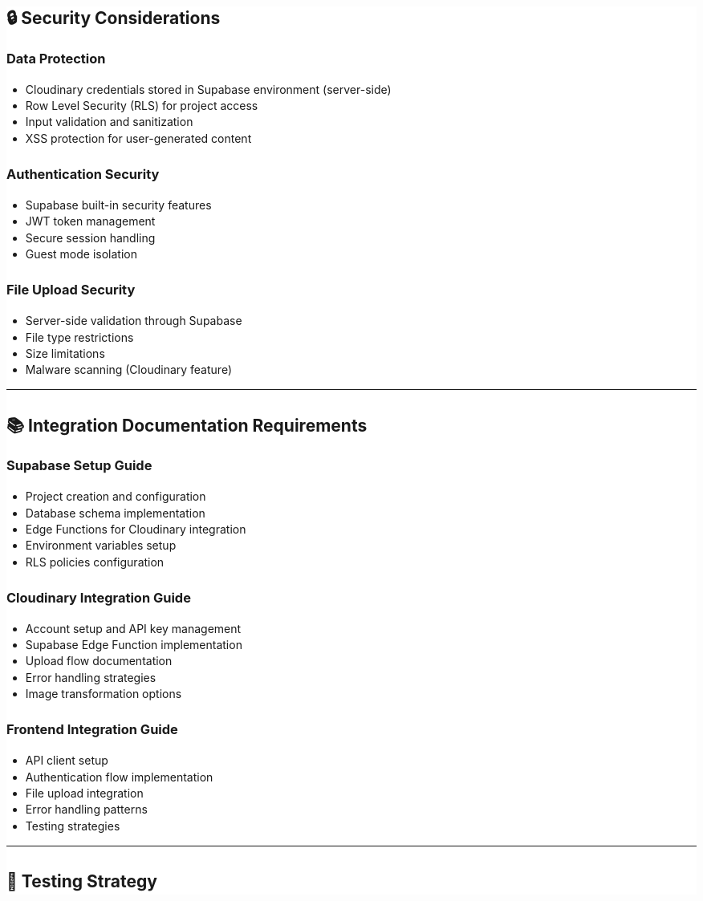 
## 🔒 Security Considerations

### **Data Protection**
- Cloudinary credentials stored in Supabase environment (server-side)
- Row Level Security (RLS) for project access
- Input validation and sanitization
- XSS protection for user-generated content

### **Authentication Security**
- Supabase built-in security features
- JWT token management
- Secure session handling
- Guest mode isolation

### **File Upload Security**
- Server-side validation through Supabase
- File type restrictions
- Size limitations
- Malware scanning (Cloudinary feature)

---

## 📚 Integration Documentation Requirements

### **Supabase Setup Guide**
- Project creation and configuration
- Database schema implementation
- Edge Functions for Cloudinary integration
- Environment variables setup
- RLS policies configuration

### **Cloudinary Integration Guide**
- Account setup and API key management
- Supabase Edge Function implementation
- Upload flow documentation
- Error handling strategies
- Image transformation options

### **Frontend Integration Guide**
- API client setup
- Authentication flow implementation
- File upload integration
- Error handling patterns
- Testing strategies

---

## 🧪 Testing Strategy
